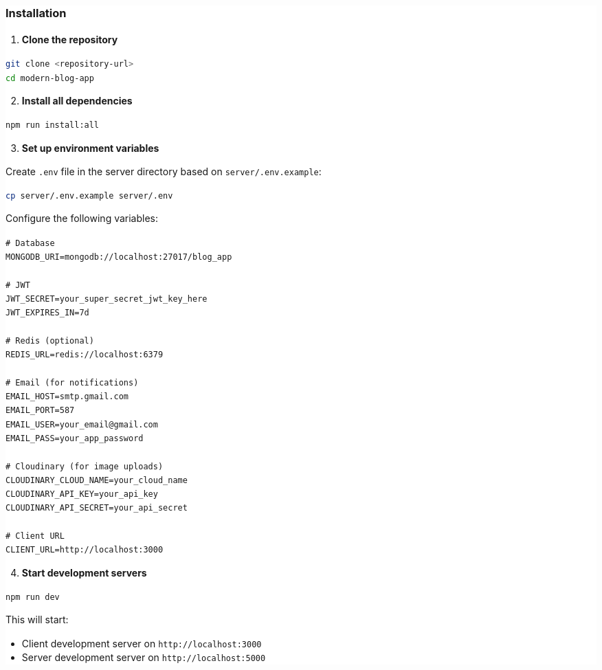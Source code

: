 ### Installation

1. **Clone the repository**
```bash
git clone <repository-url>
cd modern-blog-app
```

2. **Install all dependencies**
```bash
npm run install:all
```

3. **Set up environment variables**

Create `.env` file in the server directory based on `server/.env.example`:
```bash
cp server/.env.example server/.env
```

Configure the following variables:
```env
# Database
MONGODB_URI=mongodb://localhost:27017/blog_app

# JWT
JWT_SECRET=your_super_secret_jwt_key_here
JWT_EXPIRES_IN=7d

# Redis (optional)
REDIS_URL=redis://localhost:6379

# Email (for notifications)
EMAIL_HOST=smtp.gmail.com
EMAIL_PORT=587
EMAIL_USER=your_email@gmail.com
EMAIL_PASS=your_app_password

# Cloudinary (for image uploads)
CLOUDINARY_CLOUD_NAME=your_cloud_name
CLOUDINARY_API_KEY=your_api_key
CLOUDINARY_API_SECRET=your_api_secret

# Client URL
CLIENT_URL=http://localhost:3000
```

4. **Start development servers**
```bash
npm run dev
```

This will start:
- Client development server on `http://localhost:3000`
- Server development server on `http://localhost:5000`
